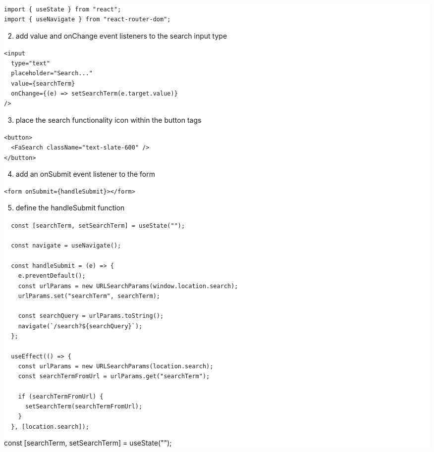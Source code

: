 ```
import { useState } from "react";
import { useNavigate } from "react-router-dom";
```

2. add value and onChange event listeners to the search input type

```
<input
  type="text"
  placeholder="Search..."
  value={searchTerm}
  onChange={(e) => setSearchTerm(e.target.value)}
/>
```

3. place the search functionality icon within the button tags

```
<button>
  <FaSearch className="text-slate-600" />
</button>
```

4. add an onSubmit event listener to the form

```
<form onSubmit={handleSubmit}></form>
```

5. define the handleSubmit function
```
  const [searchTerm, setSearchTerm] = useState("");

  const navigate = useNavigate();

  const handleSubmit = (e) => {
    e.preventDefault();
    const urlParams = new URLSearchParams(window.location.search);
    urlParams.set("searchTerm", searchTerm);

    const searchQuery = urlParams.toString();
    navigate(`/search?${searchQuery}`);
  };

  useEffect(() => {
    const urlParams = new URLSearchParams(location.search);
    const searchTermFromUrl = urlParams.get("searchTerm");

    if (searchTermFromUrl) {
      setSearchTerm(searchTermFromUrl);
    }
  }, [location.search]);
```

const [searchTerm, setSearchTerm] = useState("");
